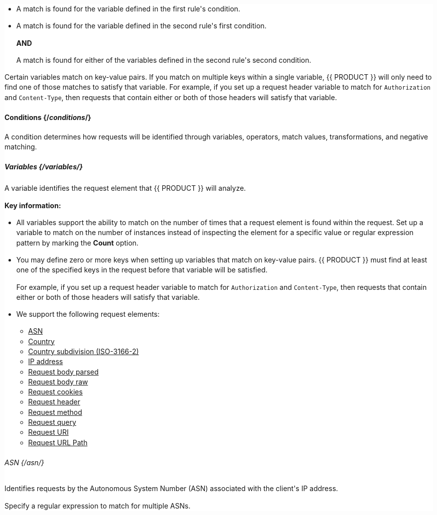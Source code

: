 -   A match is found for the variable defined in the first rule's condition.
-   A match is found for the variable defined in the second rule's first condition.

    **AND**

    A match is found for either of the variables defined in the second rule's second condition.

<Callout type="info">

  Certain variables match on key-value pairs. If you match on multiple keys within a single variable, {{ PRODUCT }} will only need to find one of those matches to satisfy that variable. For example, if you set up a request header variable to match for `Authorization` and `Content-Type`, then requests that contain either or both of those headers will satisfy that variable.

</Callout>

#### Conditions {/*conditions*/}

A condition determines how requests will be identified through variables, operators, match values, transformations, and negative matching.

##### Variables {/*variables*/}

A variable identifies the request element that {{ PRODUCT }} will analyze. 

**Key information:**

-   <a id="count" />All variables support the ability to match on the number of times that a request element is found within the request. Set up a variable to match on the number of instances instead of inspecting the element for a specific value or regular expression pattern by marking the **Count** option.
-   You may define zero or more keys when setting up variables that match on key-value pairs. {{ PRODUCT }} must find at least one of the specified keys in the request before that variable will be satisfied. 

    For example, if you set up a request header variable to match for `Authorization` and `Content-Type`, then requests that contain either or both of those headers will satisfy that variable.

-   We support the following request elements:
    -   [ASN](#asn)
    -   [Country](#country)
    -   [Country subdivision (ISO-3166-2)](#country-subdivision--iso3166-2-)
    -   [IP address](#ip-address)
    -   [Request body parsed](#request-body-parsed)
    -   [Request body raw](#request-body-raw)
    -   [Request cookies](#request-cookies)
    -   [Request header](#request-header)
    -   [Request method](#request-method)
    -   [Request query](#request-query)
    -   [Request URI](#request-uri)
    -   [Request URL Path](#request-url-path)

###### ASN {/*asn*/}

Identifies requests by the Autonomous System Number (ASN) associated with the client's IP address.

Specify a regular expression to match for multiple ASNs.

